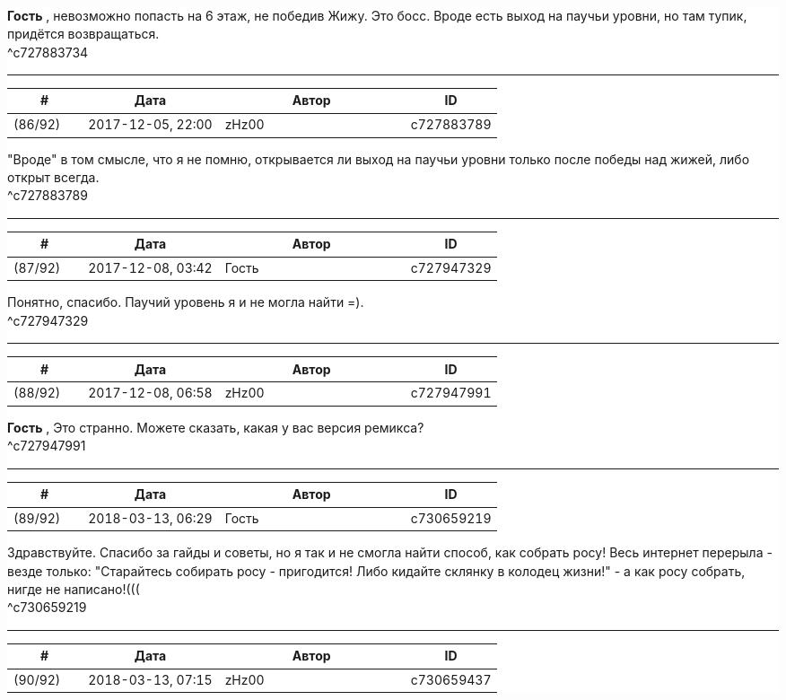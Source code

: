   
  **Гость**  , невозможно попасть на 6 этаж, не победив Жижу. Это босс. Вроде есть выход на паучьи уровни, но там тупик, придётся возвращаться.   
 ^c727883734

---



|         #         |              Дата              |                     Автор                     |           ID           |
| --- | --- | --- | --- |
| (86/92) | 2017-12-05, 22:00 | zHz00 | c727883789 |

  
 "Вроде" в том смысле, что я не помню, открывается ли выход на паучьи уровни только после победы над жижей, либо открыт всегда.   
 ^c727883789

---



|         #         |              Дата              |                     Автор                     |           ID           |
| --- | --- | --- | --- |
| (87/92) | 2017-12-08, 03:42 | Гость | c727947329 |

  
 Понятно, спасибо. Паучий уровень я и не могла найти =).   
 ^c727947329

---



|         #         |              Дата              |                     Автор                     |           ID           |
| --- | --- | --- | --- |
| (88/92) | 2017-12-08, 06:58 | zHz00 | c727947991 |

  
  **Гость**  , Это странно. Можете сказать, какая у вас версия ремикса?   
 ^c727947991

---



|         #         |              Дата              |                     Автор                     |           ID           |
| --- | --- | --- | --- |
| (89/92) | 2018-03-13, 06:29 | Гость | c730659219 |

  
 Здравствуйте. Спасибо за гайды и советы, но я так и не смогла найти способ, как собрать росу! Весь интернет перерыла - везде только: "Старайтесь собирать росу - пригодится! Либо кидайте склянку в колодец жизни!" - а как росу собрать, нигде не написано!(((   
 ^c730659219

---



|         #         |              Дата              |                     Автор                     |           ID           |
| --- | --- | --- | --- |
| (90/92) | 2018-03-13, 07:15 | zHz00 | c730659437 |
